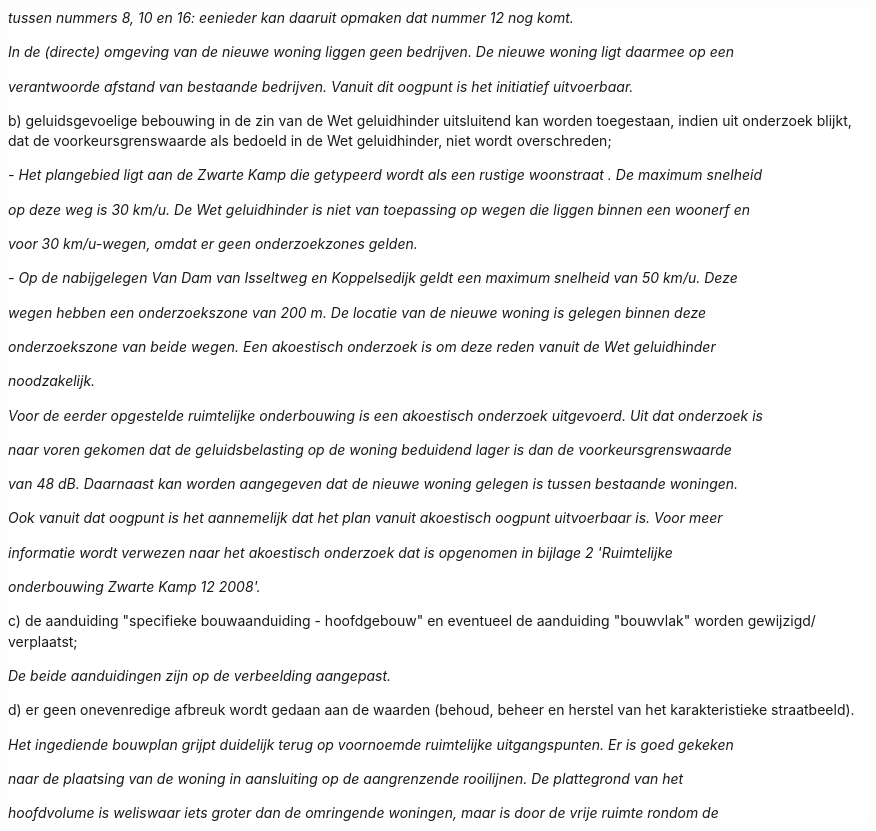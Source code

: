 *tussen nummers 8, 10 en 16: eenieder kan daaruit opmaken dat nummer 12 nog komt.*

*In de (directe) omgeving van de nieuwe woning liggen geen bedrijven. De nieuwe woning ligt daarmee op een*

*verantwoorde afstand van bestaande bedrijven. Vanuit dit oogpunt is het initiatief uitvoerbaar.*

b) geluidsgevoelige bebouwing in de zin van de Wet geluidhinder uitsluitend kan worden toegestaan, indien uit onderzoek blijkt, dat de voorkeursgrenswaarde als bedoeld in de Wet geluidhinder, niet wordt overschreden;

*\- Het plangebied ligt aan de Zwarte Kamp die getypeerd wordt als een rustige woonstraat . De maximum snelheid*

*op deze weg is 30 km/u. De Wet geluidhinder is niet van toepassing op wegen die liggen binnen een woonerf en*

*voor 30 km/u\-wegen, omdat er geen onderzoekzones gelden.*

*\- Op de nabijgelegen Van Dam van Isseltweg en Koppelsedijk geldt een maximum snelheid van 50 km/u. Deze*

*wegen hebben een onderzoekszone van 200 m. De locatie van de nieuwe woning is gelegen binnen deze*

*onderzoekszone van beide wegen. Een akoestisch onderzoek is om deze reden vanuit de Wet geluidhinder*

*noodzakelijk.*

*Voor de eerder opgestelde ruimtelijke onderbouwing is een akoestisch onderzoek uitgevoerd. Uit dat onderzoek is*

*naar voren gekomen dat de geluidsbelasting op de woning beduidend lager is dan de voorkeursgrenswaarde*

*van 48 dB. Daarnaast kan worden aangegeven dat de nieuwe woning gelegen is tussen bestaande woningen.*

*Ook vanuit dat oogpunt is het aannemelijk dat het plan vanuit akoestisch oogpunt uitvoerbaar is. Voor meer*

*informatie wordt verwezen naar het akoestisch onderzoek dat is opgenomen in bijlage 2 'Ruimtelijke*

*onderbouwing Zwarte Kamp 12 2008'.*

c) de aanduiding "specifieke bouwaanduiding \- hoofdgebouw" en eventueel de aanduiding "bouwvlak" worden gewijzigd/ verplaatst;

*De beide aanduidingen zijn op de verbeelding aangepast.*

d) er geen onevenredige afbreuk wordt gedaan aan de waarden (behoud, beheer en herstel van het karakteristieke straatbeeld).

*Het ingediende bouwplan grijpt duidelijk terug op voornoemde ruimtelijke uitgangspunten. Er is goed gekeken*

*naar de plaatsing van de woning in aansluiting op de aangrenzende rooilijnen. De plattegrond van het*

*hoofdvolume is weliswaar iets groter dan de omringende woningen, maar is door de vrije ruimte rondom de*
